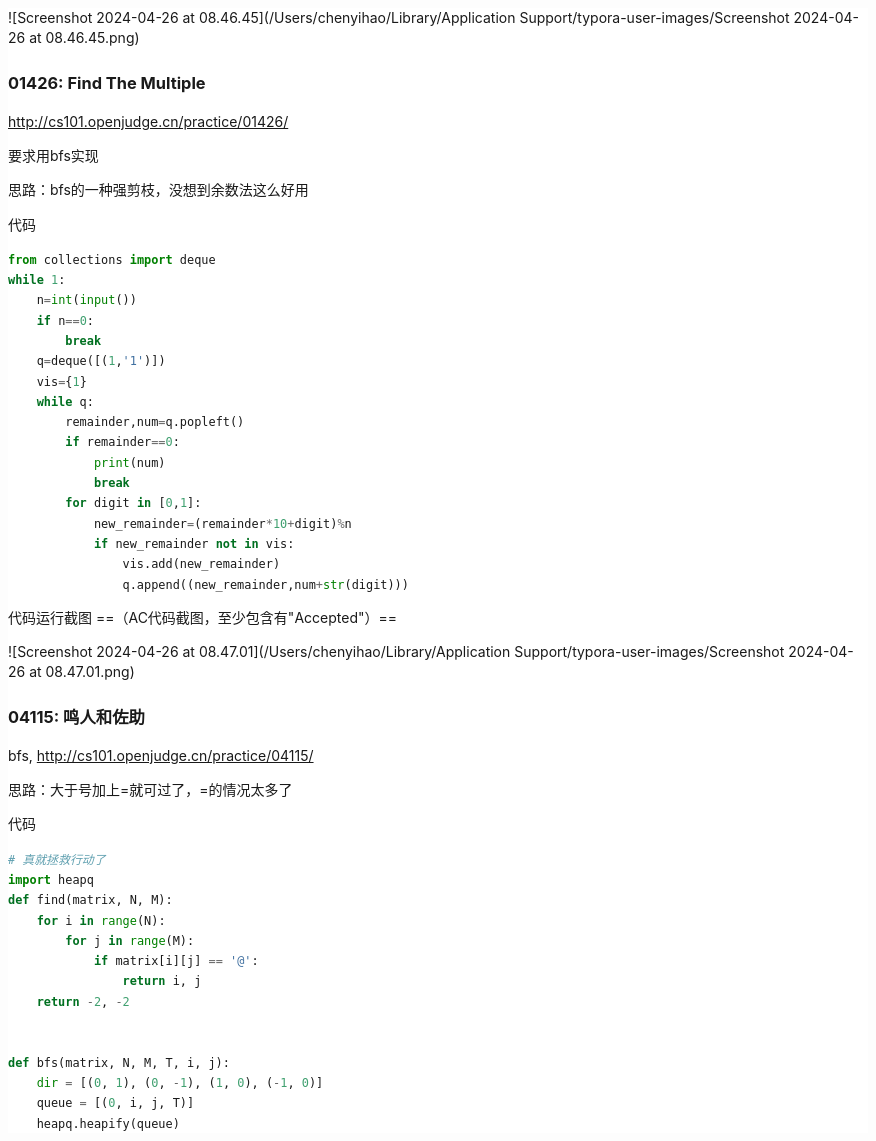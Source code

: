 ![Screenshot 2024-04-26 at 08.46.45](/Users/chenyihao/Library/Application Support/typora-user-images/Screenshot 2024-04-26 at 08.46.45.png)



### 01426: Find The Multiple

http://cs101.openjudge.cn/practice/01426/

要求用bfs实现



思路：bfs的一种强剪枝，没想到余数法这么好用



代码

```python
from collections import deque
while 1:
    n=int(input())
    if n==0:
        break
    q=deque([(1,'1')])
    vis={1}
    while q:
        remainder,num=q.popleft()
        if remainder==0:
            print(num)
            break
        for digit in [0,1]:
            new_remainder=(remainder*10+digit)%n
            if new_remainder not in vis:
                vis.add(new_remainder)
                q.append((new_remainder,num+str(digit)))

```



代码运行截图 ==（AC代码截图，至少包含有"Accepted"）==



![Screenshot 2024-04-26 at 08.47.01](/Users/chenyihao/Library/Application Support/typora-user-images/Screenshot 2024-04-26 at 08.47.01.png)

### 04115: 鸣人和佐助

bfs, http://cs101.openjudge.cn/practice/04115/



思路：大于号加上=就可过了，=的情况太多了



代码

```python
# 真就拯救行动了
import heapq
def find(matrix, N, M):
    for i in range(N):
        for j in range(M):
            if matrix[i][j] == '@':
                return i, j
    return -2, -2


def bfs(matrix, N, M, T, i, j):
    dir = [(0, 1), (0, -1), (1, 0), (-1, 0)]
    queue = [(0, i, j, T)]
    heapq.heapify(queue)
```